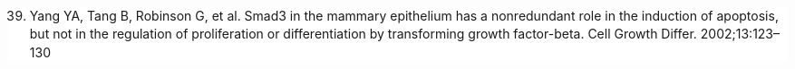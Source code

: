 39. Yang YA, Tang B, Robinson G, et al. Smad3 in the mammary epithelium has a nonredundant role in the induction of apoptosis, but not in the regulation of proliferation or differentiation by transforming growth factor-beta. Cell Growth Differ. 2002;13:123–130
